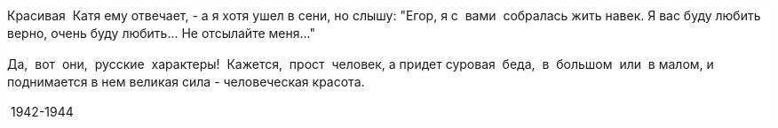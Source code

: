 Красивая  Катя ему отвечает, - а я хотя ушел в сени, но слышу: "Егор, я с  вами  собралась жить навек. Я вас буду любить верно, очень буду любить... Не отсылайте меня..."

Да,  вот  они,  русские  характеры!  Кажется,  прост  человек, а придет суровая  беда,  в  большом  или  в малом, и поднимается в нем великая сила - человеческая красота.



 1942-1944